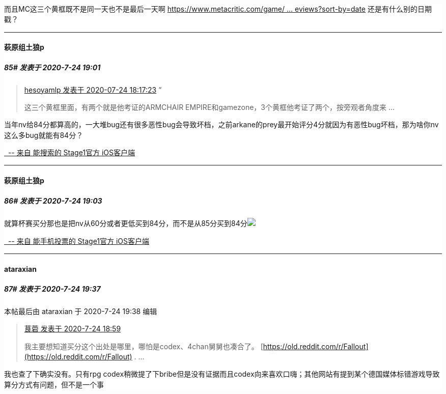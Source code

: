 而且MC这三个黄框既不是同一天也不是最后一天啊 [https://www.metacritic.com/game/ ... eviews?sort-by=date](https://www.metacritic.com/game/pc/fallout-new-vegas/critic-reviews?sort-by=date) 还是有什么别的日期戳？








-----

####  萩原组土狼p  
##### 85#       发表于 2020-7-24 19:01



<blockquote><a href="httphttps://bbs.saraba1st.com/2b/forum.php?mod=redirect&amp;goto=findpost&amp;pid=48205956&amp;ptid=1951049" target="_blank">hesoyamlp 发表于 2020-07-24 18:17:23</a>
”

这三个黄框里面，有两个就是他考证的ARMCHAIR EMPIRE和gamezone，3个黄框他考证了两个，按旁观者角度来 ...</blockquote>当年nv给84分都算高的，一大堆bug还有很多恶性bug会导致坏档，之前arkane的prey最开始评分4分就因为有恶性bug坏档，那为啥你nv这么多bug就能有84分？

[  -- 来自 能搜索的 Stage1官方 iOS客户端](https://itunes.apple.com/fi/app/saraba1st/id1221237470?mt=8)







-----

####  萩原组土狼p  
##### 86#       发表于 2020-7-24 19:03




就算杯赛买分那也是把nv从60分或者更低买到84分，而不是从85分买到84分<img src="https://static.saraba1st.com/image/smiley/face2017/049.png" referrerpolicy="no-referrer">

[  -- 来自 能手机投票的 Stage1官方 iOS客户端](https://itunes.apple.com/fi/app/saraba1st/id1221237470?mt=8)







-----

####  ataraxian  
##### 87#       发表于 2020-7-24 19:37



 本帖最后由 ataraxian 于 2020-7-24 19:38 编辑 
<blockquote><a href="httphttps://bbs.saraba1st.com/2b/forum.php?mod=redirect&amp;goto=findpost&amp;pid=48206290&amp;ptid=1951049" target="_blank">茛菪 发表于 2020-7-24 18:59</a>

我主要想知道买分这个出处是哪里，哪怕是codex、4chan舅舅也凑合了。
[https://old.reddit.com/r/Fallout](https://old.reddit.com/r/Fallout) . ...</blockquote>
我也查了下确实没有。只有rpg codex稍微提了下bribe但是没有证据而且codex向来喜欢口嗨；其他网站有提到某个德国媒体标错游戏导致算分方式有问题，但不是一个事

